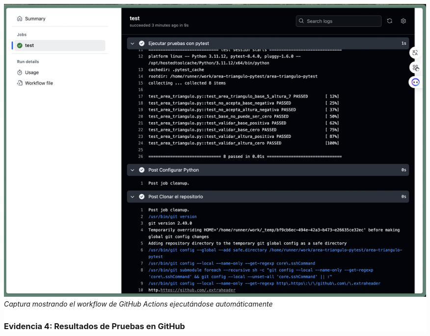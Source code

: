 ![Evidencia 3](evidencia_capturas/3.png)
*Captura mostrando el workflow de GitHub Actions ejecutándose automáticamente*

### Evidencia 4: Resultados de Pruebas en GitHub